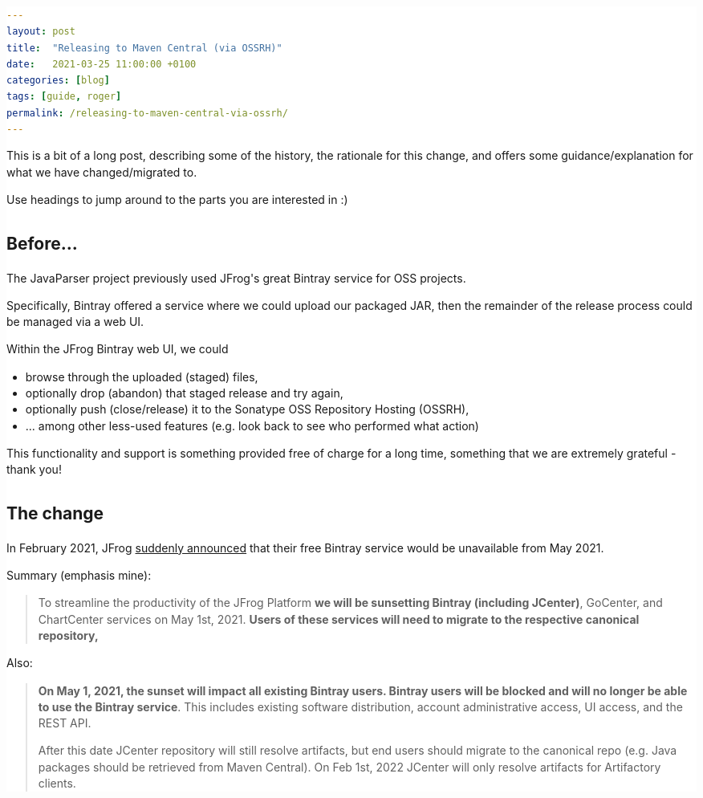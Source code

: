 ```yaml
---
layout: post
title:  "Releasing to Maven Central (via OSSRH)"
date:   2021-03-25 11:00:00 +0100
categories: [blog]
tags: [guide, roger]
permalink: /releasing-to-maven-central-via-ossrh/
---
```



This is a bit of a long post, describing some of the history, the rationale for this change, 
and offers some guidance/explanation for what we have changed/migrated to. 

Use headings to jump around to the parts you are interested in :)


## Before...

The JavaParser project previously used JFrog's great Bintray service for OSS projects.

Specifically, Bintray offered a service where we could upload our packaged JAR, 
then the remainder of the release process could be managed via a web UI.

Within the JFrog Bintray web UI, we could 
- browse through the uploaded (staged) files,
- optionally drop (abandon) that staged release and try again, 
- optionally push (close/release) it to the Sonatype OSS Repository Hosting (OSSRH),
- ... among other less-used features (e.g. look back to see who performed what action)


This functionality and support is something provided free of charge for a long time, 
something that we are extremely grateful - thank you! 


## The change

In February 2021, JFrog [suddenly announced](https://jfrog.com/blog/into-the-sunset-bintray-jcenter-gocenter-and-chartcenter/) that their free Bintray service would be unavailable from May 2021.

Summary (emphasis mine):

> To streamline the productivity of the JFrog Platform **we will be sunsetting Bintray 
> (including JCenter)**, GoCenter, and ChartCenter services on May 1st, 2021. **Users of 
> these services will need to migrate to the respective canonical repository,**

Also:

> **On May 1, 2021, the sunset will impact all existing Bintray users. Bintray users will
> be blocked and will no longer be able to use the Bintray service**. This includes existing 
> software distribution, account administrative access, UI access, and the REST API.
>
> After this date JCenter repository will still resolve artifacts, but end users 
> should migrate to the canonical repo (e.g. Java packages should be retrieved from 
> Maven Central). On Feb 1st, 2022 JCenter will only resolve artifacts for Artifactory clients.
